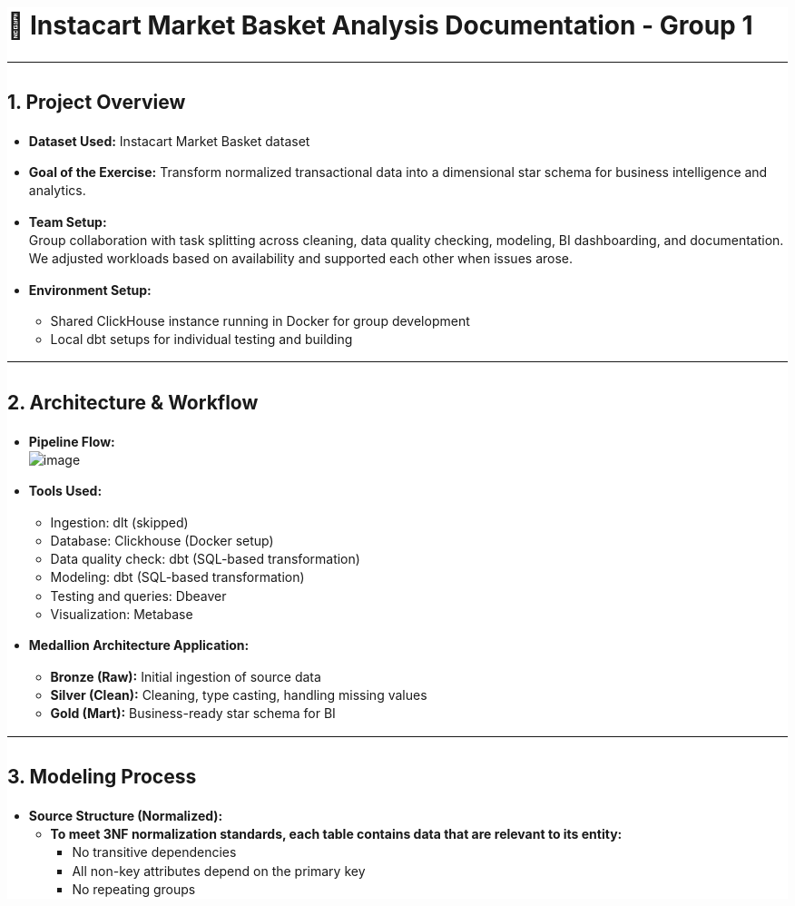 # **📝 Instacart Market Basket Analysis Documentation - Group 1**

---

## 1. Project Overview

- **Dataset Used:**
  Instacart Market Basket dataset

- **Goal of the Exercise:**
  Transform normalized transactional data into a dimensional star schema for business intelligence and analytics.
  
- **Team Setup:**  
  Group collaboration with task splitting across cleaning, data quality checking, modeling, BI dashboarding, and documentation.
  We adjusted workloads based on availability and supported each other when issues arose.

- **Environment Setup:**  
  - Shared ClickHouse instance running in Docker for group development
  - Local dbt setups for individual testing and building

---

## 2. Architecture & Workflow

- **Pipeline Flow:**  
  <img width="1021" height="328" alt="image" src="https://github.com/user-attachments/assets/7c013795-2f87-4813-9099-023b1eed4537" /> 

- **Tools Used:**  
  - Ingestion: dlt (skipped)
  - Database: Clickhouse (Docker setup)
  - Data quality check: dbt (SQL-based transformation)
  - Modeling: dbt (SQL-based transformation)
  - Testing and queries: Dbeaver 
  - Visualization: Metabase

- **Medallion Architecture Application:**  
  - **Bronze (Raw):** Initial ingestion of source data  
  - **Silver (Clean):** Cleaning, type casting, handling missing values  
  - **Gold (Mart):** Business-ready star schema for BI  

---

## 3. Modeling Process

- **Source Structure (Normalized):**
  - **To meet 3NF normalization standards, each table contains data that are relevant to its entity:**
    - No transitive dependencies
    - All non-key attributes depend on the primary key
    - No repeating groups
      